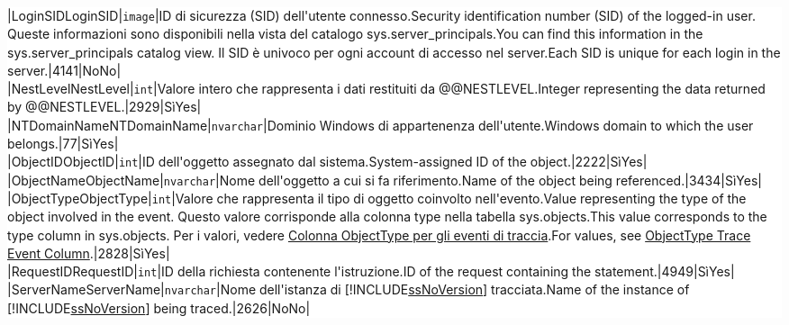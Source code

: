 |<span data-ttu-id="d59ca-174">LoginSID</span><span class="sxs-lookup"><span data-stu-id="d59ca-174">LoginSID</span></span>|`image`|<span data-ttu-id="d59ca-175">ID di sicurezza (SID) dell'utente connesso.</span><span class="sxs-lookup"><span data-stu-id="d59ca-175">Security identification number (SID) of the logged-in user.</span></span> <span data-ttu-id="d59ca-176">Queste informazioni sono disponibili nella vista del catalogo sys.server_principals.</span><span class="sxs-lookup"><span data-stu-id="d59ca-176">You can find this information in the sys.server_principals catalog view.</span></span> <span data-ttu-id="d59ca-177">Il SID è univoco per ogni account di accesso nel server.</span><span class="sxs-lookup"><span data-stu-id="d59ca-177">Each SID is unique for each login in the server.</span></span>|<span data-ttu-id="d59ca-178">41</span><span class="sxs-lookup"><span data-stu-id="d59ca-178">41</span></span>|<span data-ttu-id="d59ca-179">No</span><span class="sxs-lookup"><span data-stu-id="d59ca-179">No</span></span>|  
|<span data-ttu-id="d59ca-180">NestLevel</span><span class="sxs-lookup"><span data-stu-id="d59ca-180">NestLevel</span></span>|`int`|<span data-ttu-id="d59ca-181">Valore intero che rappresenta i dati restituiti da @@NESTLEVEL.</span><span class="sxs-lookup"><span data-stu-id="d59ca-181">Integer representing the data returned by @@NESTLEVEL.</span></span>|<span data-ttu-id="d59ca-182">29</span><span class="sxs-lookup"><span data-stu-id="d59ca-182">29</span></span>|<span data-ttu-id="d59ca-183">Sì</span><span class="sxs-lookup"><span data-stu-id="d59ca-183">Yes</span></span>|  
|<span data-ttu-id="d59ca-184">NTDomainName</span><span class="sxs-lookup"><span data-stu-id="d59ca-184">NTDomainName</span></span>|`nvarchar`|<span data-ttu-id="d59ca-185">Dominio Windows di appartenenza dell'utente.</span><span class="sxs-lookup"><span data-stu-id="d59ca-185">Windows domain to which the user belongs.</span></span>|<span data-ttu-id="d59ca-186">7</span><span class="sxs-lookup"><span data-stu-id="d59ca-186">7</span></span>|<span data-ttu-id="d59ca-187">Sì</span><span class="sxs-lookup"><span data-stu-id="d59ca-187">Yes</span></span>|  
|<span data-ttu-id="d59ca-188">ObjectID</span><span class="sxs-lookup"><span data-stu-id="d59ca-188">ObjectID</span></span>|`int`|<span data-ttu-id="d59ca-189">ID dell'oggetto assegnato dal sistema.</span><span class="sxs-lookup"><span data-stu-id="d59ca-189">System-assigned ID of the object.</span></span>|<span data-ttu-id="d59ca-190">22</span><span class="sxs-lookup"><span data-stu-id="d59ca-190">22</span></span>|<span data-ttu-id="d59ca-191">Sì</span><span class="sxs-lookup"><span data-stu-id="d59ca-191">Yes</span></span>|  
|<span data-ttu-id="d59ca-192">ObjectName</span><span class="sxs-lookup"><span data-stu-id="d59ca-192">ObjectName</span></span>|`nvarchar`|<span data-ttu-id="d59ca-193">Nome dell'oggetto a cui si fa riferimento.</span><span class="sxs-lookup"><span data-stu-id="d59ca-193">Name of the object being referenced.</span></span>|<span data-ttu-id="d59ca-194">34</span><span class="sxs-lookup"><span data-stu-id="d59ca-194">34</span></span>|<span data-ttu-id="d59ca-195">Sì</span><span class="sxs-lookup"><span data-stu-id="d59ca-195">Yes</span></span>|  
|<span data-ttu-id="d59ca-196">ObjectType</span><span class="sxs-lookup"><span data-stu-id="d59ca-196">ObjectType</span></span>|`int`|<span data-ttu-id="d59ca-197">Valore che rappresenta il tipo di oggetto coinvolto nell'evento.</span><span class="sxs-lookup"><span data-stu-id="d59ca-197">Value representing the type of the object involved in the event.</span></span> <span data-ttu-id="d59ca-198">Questo valore corrisponde alla colonna type nella tabella sys.objects.</span><span class="sxs-lookup"><span data-stu-id="d59ca-198">This value corresponds to the type column in sys.objects.</span></span> <span data-ttu-id="d59ca-199">Per i valori, vedere [Colonna ObjectType per gli eventi di traccia](objecttype-trace-event-column.md).</span><span class="sxs-lookup"><span data-stu-id="d59ca-199">For values, see [ObjectType Trace Event Column](objecttype-trace-event-column.md).</span></span>|<span data-ttu-id="d59ca-200">28</span><span class="sxs-lookup"><span data-stu-id="d59ca-200">28</span></span>|<span data-ttu-id="d59ca-201">Sì</span><span class="sxs-lookup"><span data-stu-id="d59ca-201">Yes</span></span>|  
|<span data-ttu-id="d59ca-202">RequestID</span><span class="sxs-lookup"><span data-stu-id="d59ca-202">RequestID</span></span>|`int`|<span data-ttu-id="d59ca-203">ID della richiesta contenente l'istruzione.</span><span class="sxs-lookup"><span data-stu-id="d59ca-203">ID of the request containing the statement.</span></span>|<span data-ttu-id="d59ca-204">49</span><span class="sxs-lookup"><span data-stu-id="d59ca-204">49</span></span>|<span data-ttu-id="d59ca-205">Sì</span><span class="sxs-lookup"><span data-stu-id="d59ca-205">Yes</span></span>|  
|<span data-ttu-id="d59ca-206">ServerName</span><span class="sxs-lookup"><span data-stu-id="d59ca-206">ServerName</span></span>|`nvarchar`|<span data-ttu-id="d59ca-207">Nome dell'istanza di [!INCLUDE[ssNoVersion](../../includes/ssnoversion-md.md)] tracciata.</span><span class="sxs-lookup"><span data-stu-id="d59ca-207">Name of the instance of [!INCLUDE[ssNoVersion](../../includes/ssnoversion-md.md)] being traced.</span></span>|<span data-ttu-id="d59ca-208">26</span><span class="sxs-lookup"><span data-stu-id="d59ca-208">26</span></span>|<span data-ttu-id="d59ca-209">No</span><span class="sxs-lookup"><span data-stu-id="d59ca-209">No</span></span>|  